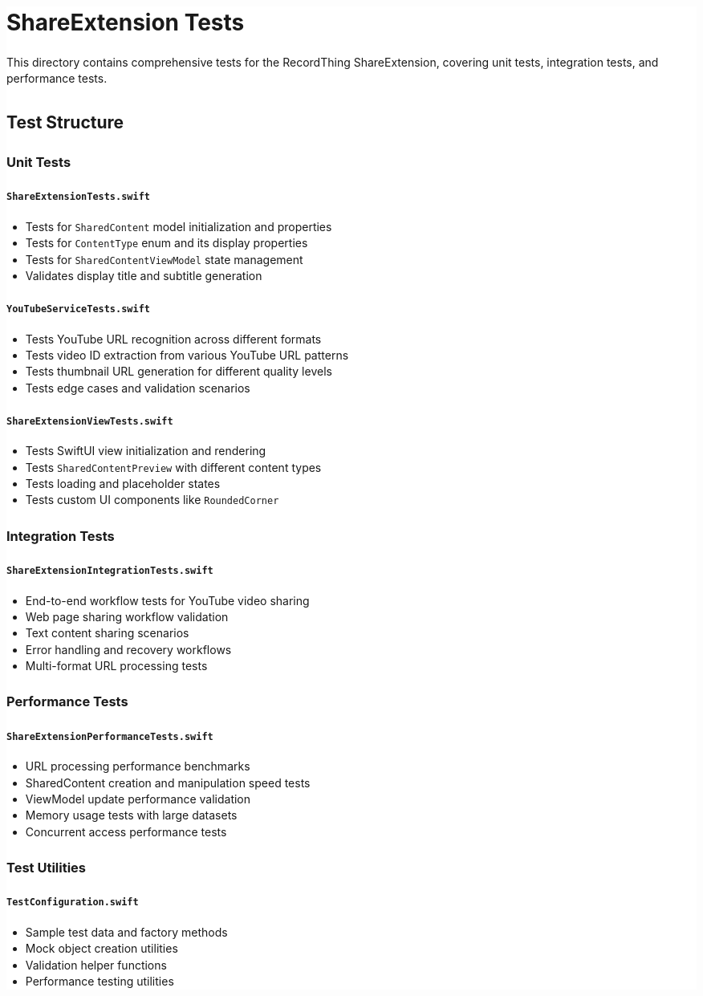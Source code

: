 # ShareExtension Tests

This directory contains comprehensive tests for the RecordThing ShareExtension, covering unit tests, integration tests, and performance tests.

## Test Structure

### Unit Tests

#### `ShareExtensionTests.swift`
- Tests for `SharedContent` model initialization and properties
- Tests for `ContentType` enum and its display properties  
- Tests for `SharedContentViewModel` state management
- Validates display title and subtitle generation

#### `YouTubeServiceTests.swift`
- Tests YouTube URL recognition across different formats
- Tests video ID extraction from various YouTube URL patterns
- Tests thumbnail URL generation for different quality levels
- Tests edge cases and validation scenarios

#### `ShareExtensionViewTests.swift`
- Tests SwiftUI view initialization and rendering
- Tests `SharedContentPreview` with different content types
- Tests loading and placeholder states
- Tests custom UI components like `RoundedCorner`

### Integration Tests

#### `ShareExtensionIntegrationTests.swift`
- End-to-end workflow tests for YouTube video sharing
- Web page sharing workflow validation
- Text content sharing scenarios
- Error handling and recovery workflows
- Multi-format URL processing tests

### Performance Tests

#### `ShareExtensionPerformanceTests.swift`
- URL processing performance benchmarks
- SharedContent creation and manipulation speed tests
- ViewModel update performance validation
- Memory usage tests with large datasets
- Concurrent access performance tests

### Test Utilities

#### `TestConfiguration.swift`
- Sample test data and factory methods
- Mock object creation utilities
- Validation helper functions
- Performance testing utilities
